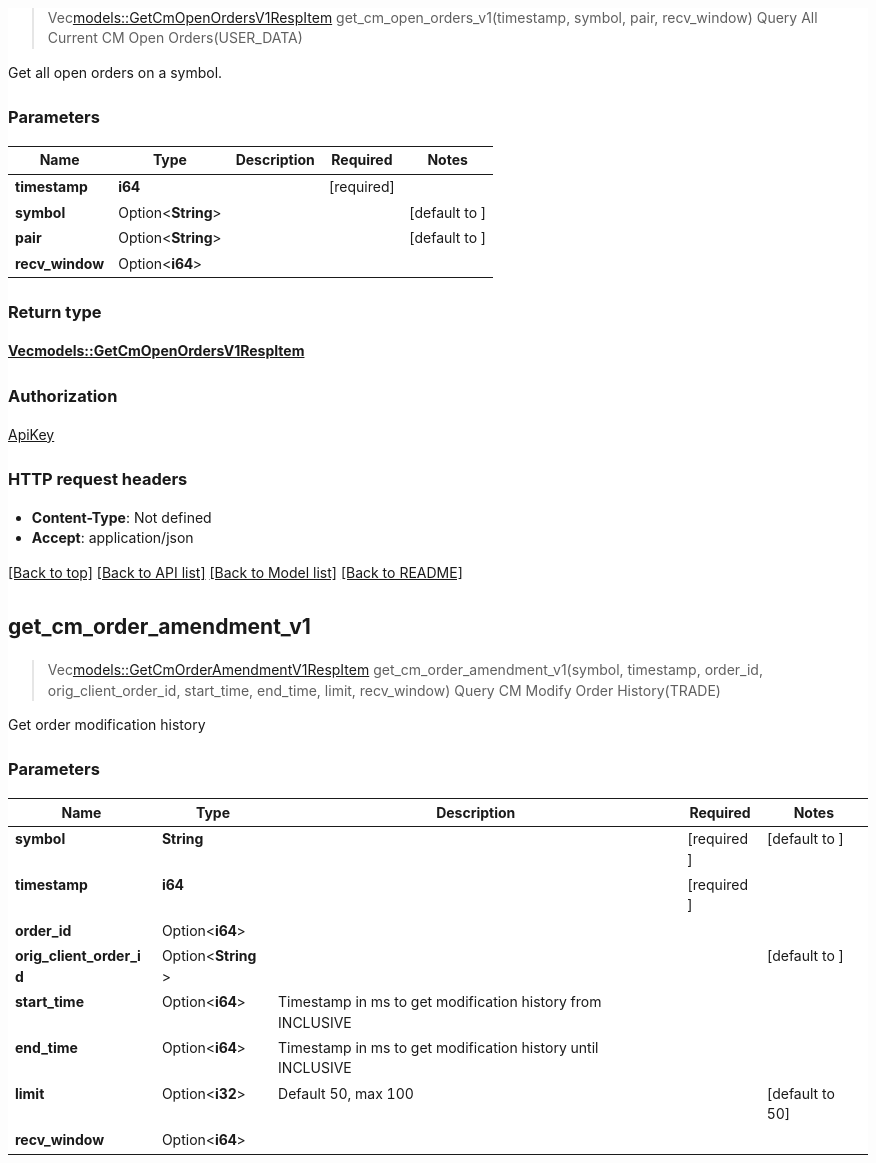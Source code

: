 > Vec<models::GetCmOpenOrdersV1RespItem> get_cm_open_orders_v1(timestamp, symbol, pair, recv_window)
Query All Current CM Open Orders(USER_DATA)

Get all open orders on a symbol.

### Parameters


Name | Type | Description  | Required | Notes
------------- | ------------- | ------------- | ------------- | -------------
**timestamp** | **i64** |  | [required] |
**symbol** | Option<**String**> |  |  |[default to ]
**pair** | Option<**String**> |  |  |[default to ]
**recv_window** | Option<**i64**> |  |  |

### Return type

[**Vec<models::GetCmOpenOrdersV1RespItem>**](GetCmOpenOrdersV1RespItem.md)

### Authorization

[ApiKey](../README.md#ApiKey)

### HTTP request headers

- **Content-Type**: Not defined
- **Accept**: application/json

[[Back to top]](#) [[Back to API list]](../README.md#documentation-for-api-endpoints) [[Back to Model list]](../README.md#documentation-for-models) [[Back to README]](../README.md)


## get_cm_order_amendment_v1

> Vec<models::GetCmOrderAmendmentV1RespItem> get_cm_order_amendment_v1(symbol, timestamp, order_id, orig_client_order_id, start_time, end_time, limit, recv_window)
Query CM Modify Order History(TRADE)

Get order modification history

### Parameters


Name | Type | Description  | Required | Notes
------------- | ------------- | ------------- | ------------- | -------------
**symbol** | **String** |  | [required] |[default to ]
**timestamp** | **i64** |  | [required] |
**order_id** | Option<**i64**> |  |  |
**orig_client_order_id** | Option<**String**> |  |  |[default to ]
**start_time** | Option<**i64**> | Timestamp in ms to get modification history from INCLUSIVE |  |
**end_time** | Option<**i64**> | Timestamp in ms to get modification history until INCLUSIVE |  |
**limit** | Option<**i32**> | Default 50, max 100 |  |[default to 50]
**recv_window** | Option<**i64**> |  |  |

